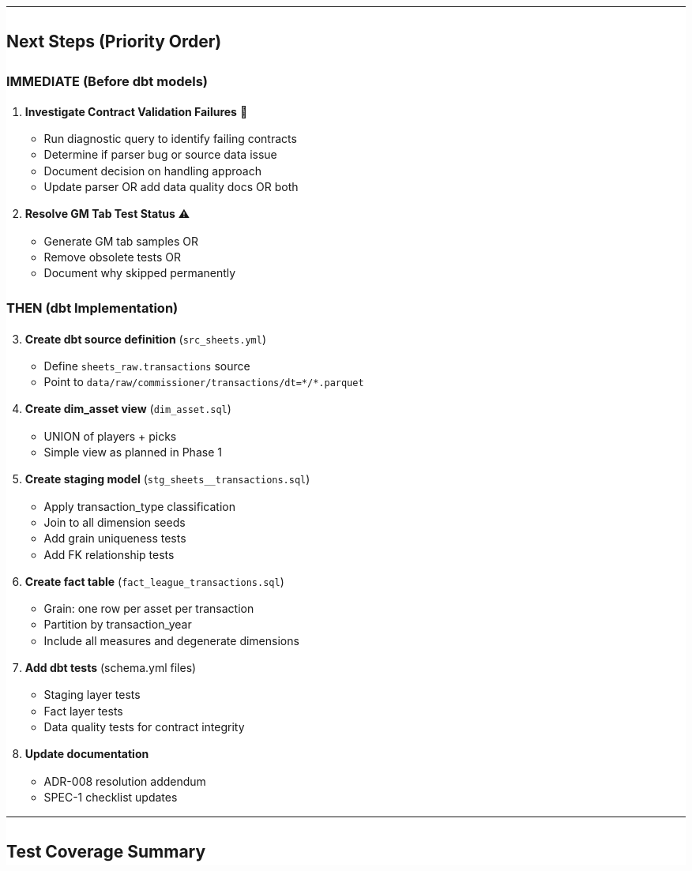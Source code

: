 ______________________________________________________________________

## Next Steps (Priority Order)

### IMMEDIATE (Before dbt models)

1. **Investigate Contract Validation Failures** 🚨

   - Run diagnostic query to identify failing contracts
   - Determine if parser bug or source data issue
   - Document decision on handling approach
   - Update parser OR add data quality docs OR both

1. **Resolve GM Tab Test Status** ⚠️

   - Generate GM tab samples OR
   - Remove obsolete tests OR
   - Document why skipped permanently

### THEN (dbt Implementation)

3. **Create dbt source definition** (`src_sheets.yml`)

   - Define `sheets_raw.transactions` source
   - Point to `data/raw/commissioner/transactions/dt=*/*.parquet`

1. **Create dim_asset view** (`dim_asset.sql`)

   - UNION of players + picks
   - Simple view as planned in Phase 1

1. **Create staging model** (`stg_sheets__transactions.sql`)

   - Apply transaction_type classification
   - Join to all dimension seeds
   - Add grain uniqueness tests
   - Add FK relationship tests

1. **Create fact table** (`fact_league_transactions.sql`)

   - Grain: one row per asset per transaction
   - Partition by transaction_year
   - Include all measures and degenerate dimensions

1. **Add dbt tests** (schema.yml files)

   - Staging layer tests
   - Fact layer tests
   - Data quality tests for contract integrity

1. **Update documentation**

   - ADR-008 resolution addendum
   - SPEC-1 checklist updates

______________________________________________________________________

## Test Coverage Summary
